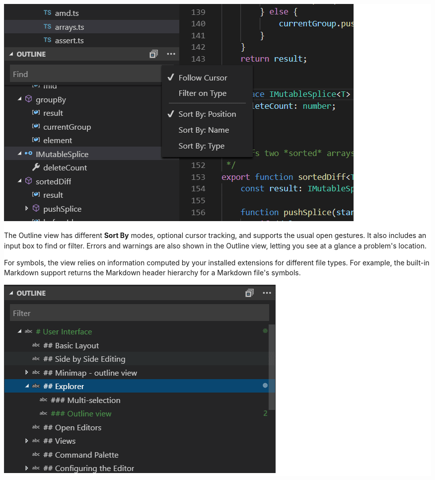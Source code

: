   ![Alt Text](images/20240813134950.png)
  

The Outline view has different **Sort By** modes, optional cursor tracking, and supports the usual open gestures. It also includes an input box to find or filter. Errors and warnings are also shown in the Outline view, letting you see at a glance a problem's location.

  

For symbols, the view relies on information computed by your installed extensions for different file types. For example, the built-in Markdown support returns the Markdown header hierarchy for a Markdown file's symbols.

  
![Alt Text](images/20240813134956.png)
